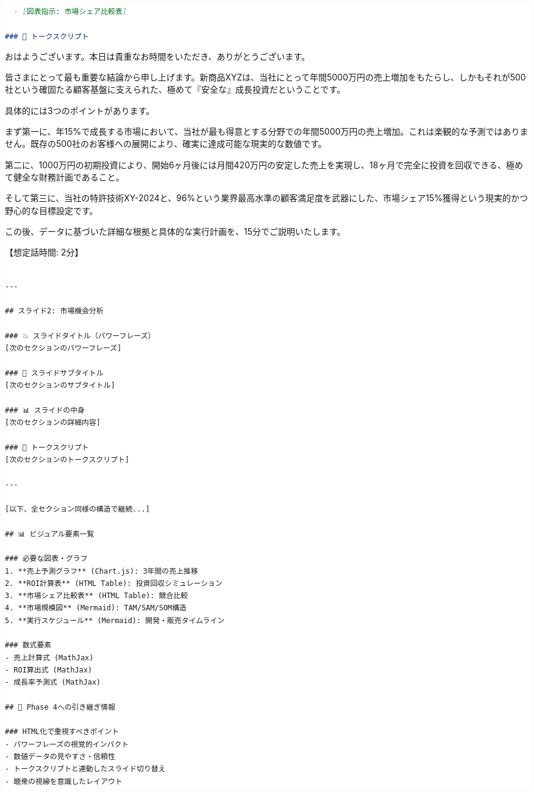 ```markdown
  - [図表指示: 市場シェア比較表]

### 🎤 トークスクリプト
```
おはようございます。本日は貴重なお時間をいただき、ありがとうございます。

皆さまにとって最も重要な結論から申し上げます。新商品XYZは、当社にとって年間5000万円の売上増加をもたらし、しかもそれが500社という確固たる顧客基盤に支えられた、極めて『安全な』成長投資だということです。

具体的には3つのポイントがあります。

まず第一に、年15%で成長する市場において、当社が最も得意とする分野での年間5000万円の売上増加。これは楽観的な予測ではありません。既存の500社のお客様への展開により、確実に達成可能な現実的な数値です。

第二に、1000万円の初期投資により、開始6ヶ月後には月間420万円の安定した売上を実現し、18ヶ月で完全に投資を回収できる、極めて健全な財務計画であること。

そして第三に、当社の特許技術XY-2024と、96%という業界最高水準の顧客満足度を武器にした、市場シェア15%獲得という現実的かつ野心的な目標設定です。

この後、データに基づいた詳細な根拠と具体的な実行計画を、15分でご説明いたします。

【想定話時間: 2分】
```

---

## スライド2: 市場機会分析

### 💥 スライドタイトル（パワーフレーズ）
[次のセクションのパワーフレーズ]

### 📝 スライドサブタイトル
[次のセクションのサブタイトル]

### 📊 スライドの中身
[次のセクションの詳細内容]

### 🎤 トークスクリプト
[次のセクションのトークスクリプト]

---

[以下、全セクション同様の構造で継続...]

## 📊 ビジュアル要素一覧

### 必要な図表・グラフ
1. **売上予測グラフ** (Chart.js): 3年間の売上推移
2. **ROI計算表** (HTML Table): 投資回収シミュレーション
3. **市場シェア比較表** (HTML Table): 競合比較
4. **市場規模図** (Mermaid): TAM/SAM/SOM構造
5. **実行スケジュール** (Mermaid): 開発・販売タイムライン

### 数式要素
- 売上計算式 (MathJax)
- ROI算出式 (MathJax)
- 成長率予測式 (MathJax)

## 🎯 Phase 4への引き継ぎ情報

### HTML化で重視すべきポイント
- パワーフレーズの視覚的インパクト
- 数値データの見やすさ・信頼性
- トークスクリプトと連動したスライド切り替え
- 聴衆の視線を意識したレイアウト
```
